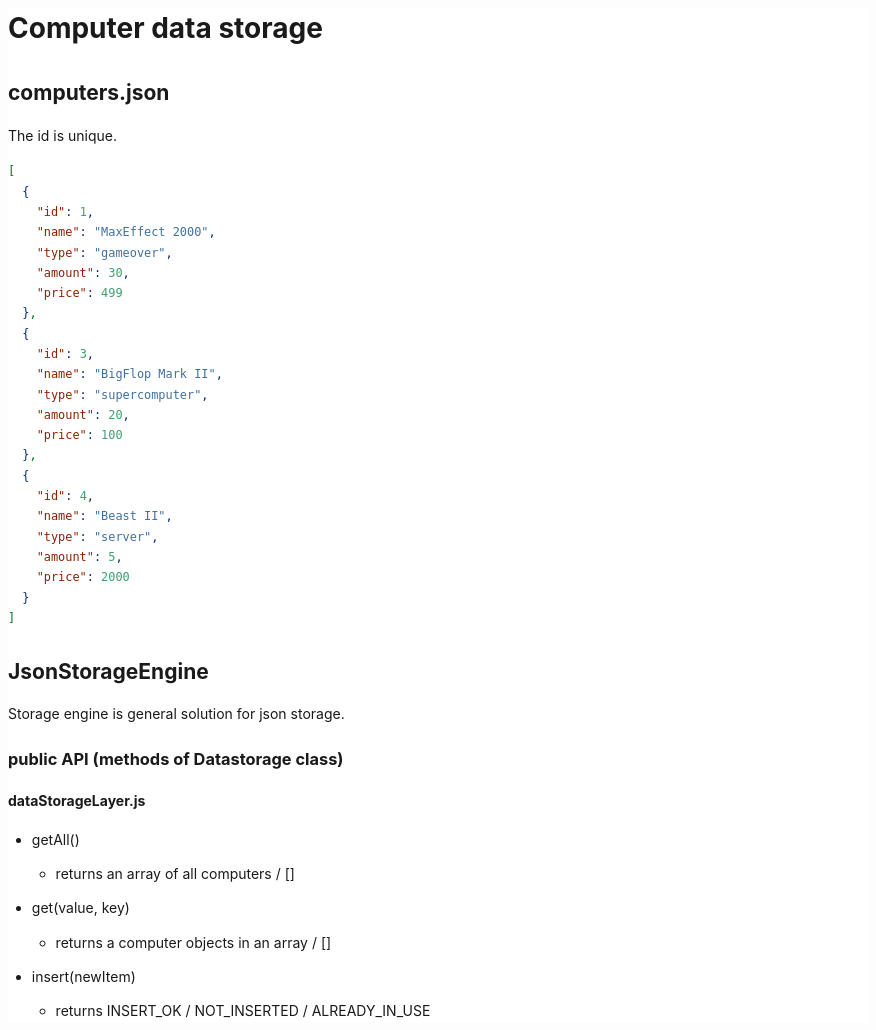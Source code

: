 

# Computer data storage

## computers.json

The id is unique.

```json
[
  {
    "id": 1,
    "name": "MaxEffect 2000",
    "type": "gameover",
    "amount": 30,
    "price": 499
  },
  {
    "id": 3,
    "name": "BigFlop Mark II",
    "type": "supercomputer",
    "amount": 20,
    "price": 100
  },
  {
    "id": 4,
    "name": "Beast II",
    "type": "server",
    "amount": 5,
    "price": 2000
  }
]
```

## JsonStorageEngine

Storage engine is general solution for json storage.

### public API (methods of Datastorage class)

#### dataStorageLayer.js

- getAll()

  - returns an array of all computers / []

- get(value, key)

  - returns a computer objects in an array / []

- insert(newItem)

  - returns INSERT_OK / NOT_INSERTED / ALREADY_IN_USE
